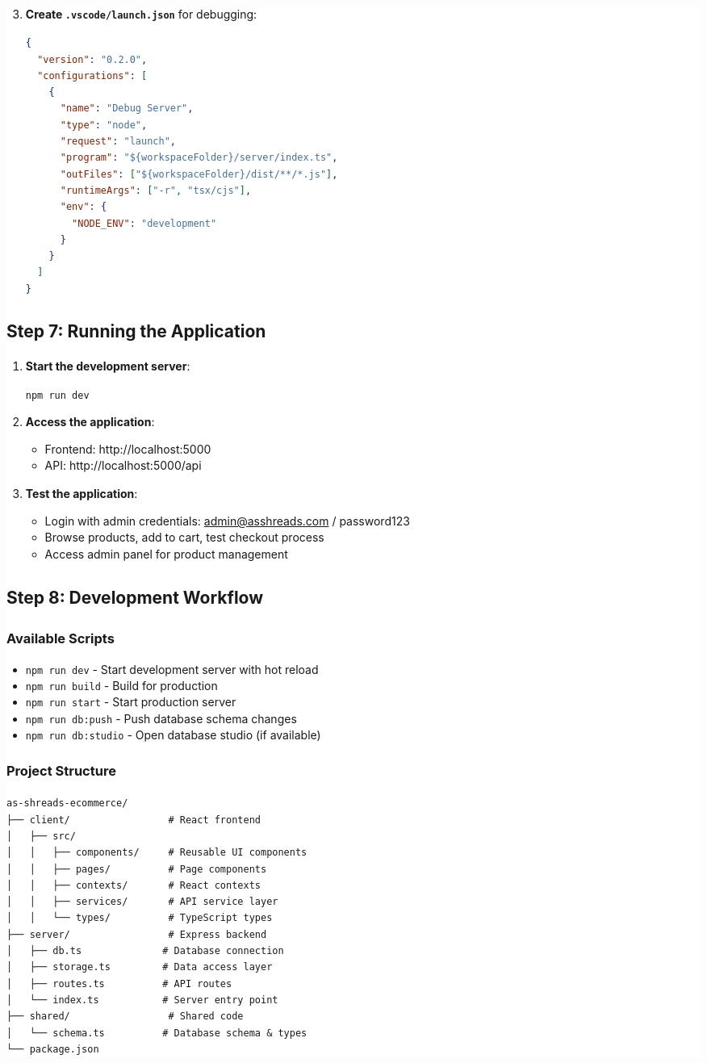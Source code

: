 3. **Create `.vscode/launch.json`** for debugging:
   ```json
   {
     "version": "0.2.0",
     "configurations": [
       {
         "name": "Debug Server",
         "type": "node",
         "request": "launch",
         "program": "${workspaceFolder}/server/index.ts",
         "outFiles": ["${workspaceFolder}/dist/**/*.js"],
         "runtimeArgs": ["-r", "tsx/cjs"],
         "env": {
           "NODE_ENV": "development"
         }
       }
     ]
   }
   ```

## Step 7: Running the Application

1. **Start the development server**:
   ```bash
   npm run dev
   ```

2. **Access the application**:
   - Frontend: http://localhost:5000
   - API: http://localhost:5000/api

3. **Test the application**:
   - Login with admin credentials: admin@asshreads.com / password123
   - Browse products, add to cart, test checkout process
   - Access admin panel for product management

## Step 8: Development Workflow

### Available Scripts

- `npm run dev` - Start development server with hot reload
- `npm run build` - Build for production
- `npm run start` - Start production server
- `npm run db:push` - Push database schema changes
- `npm run db:studio` - Open database studio (if available)

### Project Structure

```
as-shreads-ecommerce/
├── client/                 # React frontend
│   ├── src/
│   │   ├── components/     # Reusable UI components
│   │   ├── pages/          # Page components
│   │   ├── contexts/       # React contexts
│   │   ├── services/       # API service layer
│   │   └── types/          # TypeScript types
├── server/                 # Express backend
│   ├── db.ts              # Database connection
│   ├── storage.ts         # Data access layer
│   ├── routes.ts          # API routes
│   └── index.ts           # Server entry point
├── shared/                 # Shared code
│   └── schema.ts          # Database schema & types
└── package.json
```